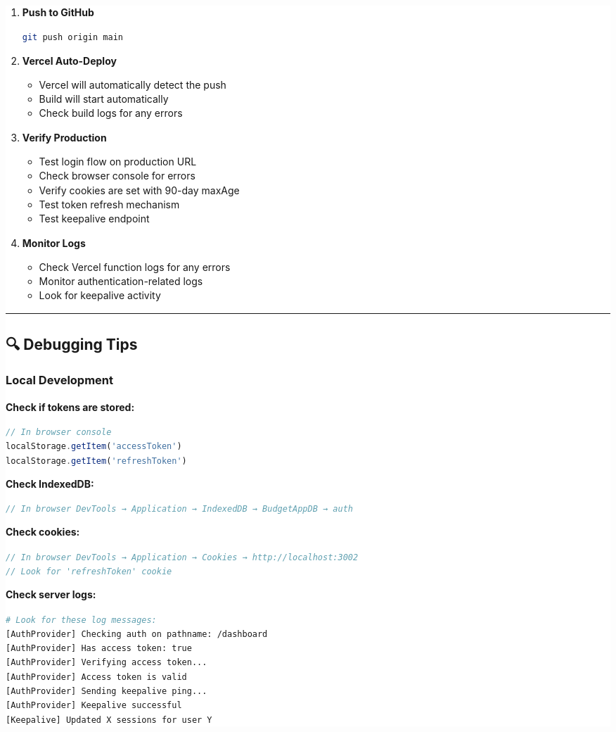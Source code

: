 1. **Push to GitHub**
   ```bash
   git push origin main
   ```

2. **Vercel Auto-Deploy**
   - Vercel will automatically detect the push
   - Build will start automatically
   - Check build logs for any errors

3. **Verify Production**
   - Test login flow on production URL
   - Check browser console for errors
   - Verify cookies are set with 90-day maxAge
   - Test token refresh mechanism
   - Test keepalive endpoint

4. **Monitor Logs**
   - Check Vercel function logs for any errors
   - Monitor authentication-related logs
   - Look for keepalive activity

---

## 🔍 **Debugging Tips**

### **Local Development**

**Check if tokens are stored:**
```javascript
// In browser console
localStorage.getItem('accessToken')
localStorage.getItem('refreshToken')
```

**Check IndexedDB:**
```javascript
// In browser DevTools → Application → IndexedDB → BudgetAppDB → auth
```

**Check cookies:**
```javascript
// In browser DevTools → Application → Cookies → http://localhost:3002
// Look for 'refreshToken' cookie
```

**Check server logs:**
```bash
# Look for these log messages:
[AuthProvider] Checking auth on pathname: /dashboard
[AuthProvider] Has access token: true
[AuthProvider] Verifying access token...
[AuthProvider] Access token is valid
[AuthProvider] Sending keepalive ping...
[AuthProvider] Keepalive successful
[Keepalive] Updated X sessions for user Y
```
